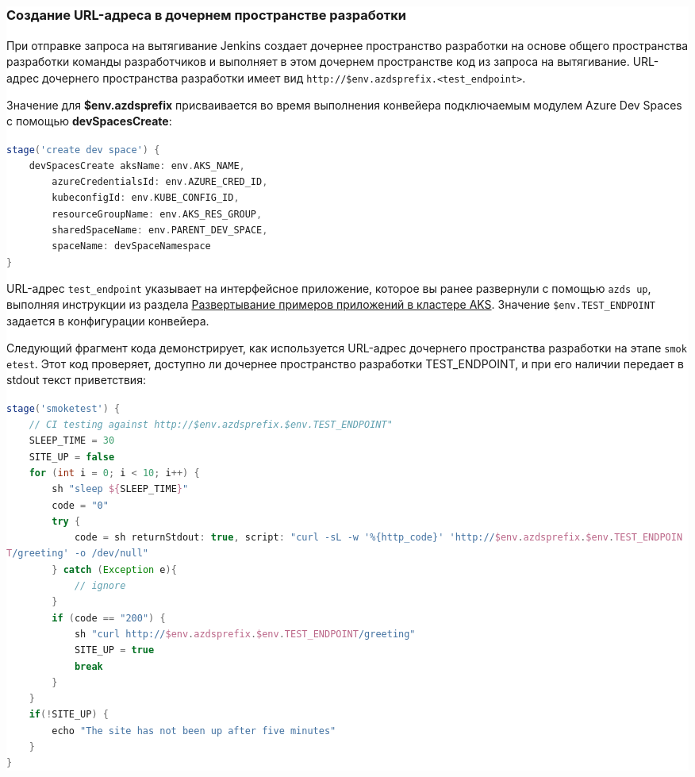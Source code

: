  

### <a name="constructing-the-url-to-the-child-dev-space"></a>Создание URL-адреса в дочернем пространстве разработки

При отправке запроса на вытягивание Jenkins создает дочернее пространство разработки на основе общего пространства разработки команды разработчиков и выполняет в этом дочернем пространстве код из запроса на вытягивание. URL-адрес дочернего пространства разработки имеет вид `http://$env.azdsprefix.<test_endpoint>`. 

Значение для **$env.azdsprefix** присваивается во время выполнения конвейера подключаемым модулем Azure Dev Spaces с помощью **devSpacesCreate**:

```Groovy
stage('create dev space') {
    devSpacesCreate aksName: env.AKS_NAME,
        azureCredentialsId: env.AZURE_CRED_ID,
        kubeconfigId: env.KUBE_CONFIG_ID,
        resourceGroupName: env.AKS_RES_GROUP,
        sharedSpaceName: env.PARENT_DEV_SPACE,
        spaceName: devSpaceNamespace
}
```

URL-адрес `test_endpoint` указывает на интерфейсное приложение, которое вы ранее развернули с помощью `azds up`, выполняя инструкции из раздела [Развертывание примеров приложений в кластере AKS](#test_endpoint). Значение `$env.TEST_ENDPOINT` задается в конфигурации конвейера. 

Следующий фрагмент кода демонстрирует, как используется URL-адрес дочернего пространства разработки на этапе `smoketest`. Этот код проверяет, доступно ли дочернее пространство разработки TEST_ENDPOINT, и при его наличии передает в stdout текст приветствия:

```Groovy
stage('smoketest') {
    // CI testing against http://$env.azdsprefix.$env.TEST_ENDPOINT" 
    SLEEP_TIME = 30
    SITE_UP = false
    for (int i = 0; i < 10; i++) {
        sh "sleep ${SLEEP_TIME}"
        code = "0"
        try {
            code = sh returnStdout: true, script: "curl -sL -w '%{http_code}' 'http://$env.azdsprefix.$env.TEST_ENDPOINT/greeting' -o /dev/null"
        } catch (Exception e){
            // ignore
        }
        if (code == "200") {
            sh "curl http://$env.azdsprefix.$env.TEST_ENDPOINT/greeting"
            SITE_UP = true
            break
        }
    }
    if(!SITE_UP) {
        echo "The site has not been up after five minutes"
    }
}
```
